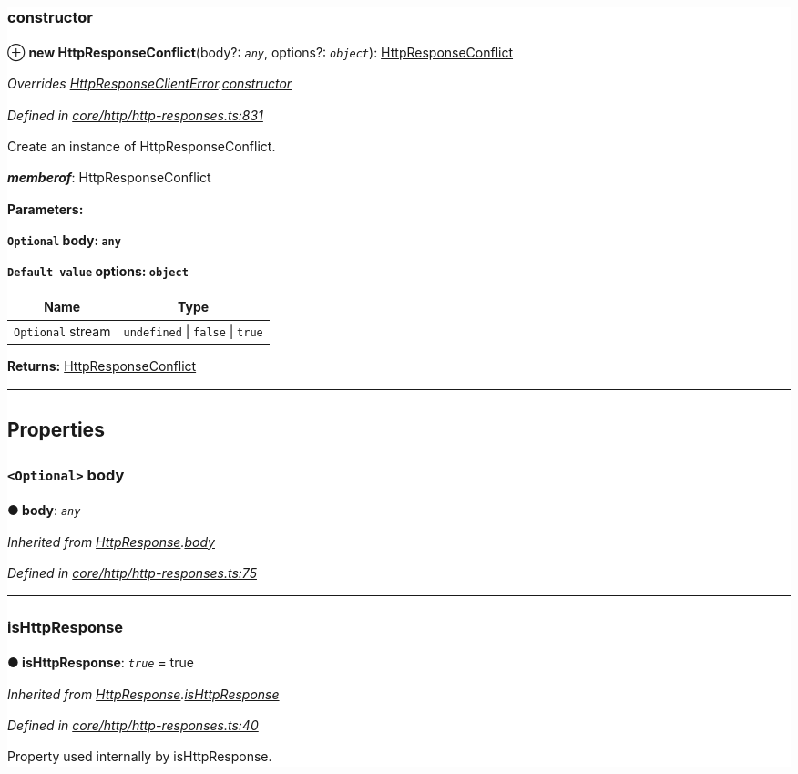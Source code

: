 ###  constructor

⊕ **new HttpResponseConflict**(body?: *`any`*, options?: *`object`*): [HttpResponseConflict](_core_http_http_responses_.httpresponseconflict.md)

*Overrides [HttpResponseClientError](_core_http_http_responses_.httpresponseclienterror.md).[constructor](_core_http_http_responses_.httpresponseclienterror.md#constructor)*

*Defined in [core/http/http-responses.ts:831](https://github.com/FoalTS/foal/blob/7934e4d7/packages/core/src/core/http/http-responses.ts#L831)*

Create an instance of HttpResponseConflict.

*__memberof__*: HttpResponseConflict

**Parameters:**

**`Optional` body: `any`**

**`Default value` options: `object`**

| Name | Type |
| ------ | ------ |
| `Optional` stream | `undefined` \| `false` \| `true` |

**Returns:** [HttpResponseConflict](_core_http_http_responses_.httpresponseconflict.md)

___

## Properties

<a id="body"></a>

### `<Optional>` body

**● body**: *`any`*

*Inherited from [HttpResponse](_core_http_http_responses_.httpresponse.md).[body](_core_http_http_responses_.httpresponse.md#body)*

*Defined in [core/http/http-responses.ts:75](https://github.com/FoalTS/foal/blob/7934e4d7/packages/core/src/core/http/http-responses.ts#L75)*

___
<a id="ishttpresponse"></a>

###  isHttpResponse

**● isHttpResponse**: *`true`* = true

*Inherited from [HttpResponse](_core_http_http_responses_.httpresponse.md).[isHttpResponse](_core_http_http_responses_.httpresponse.md#ishttpresponse)*

*Defined in [core/http/http-responses.ts:40](https://github.com/FoalTS/foal/blob/7934e4d7/packages/core/src/core/http/http-responses.ts#L40)*

Property used internally by isHttpResponse.
